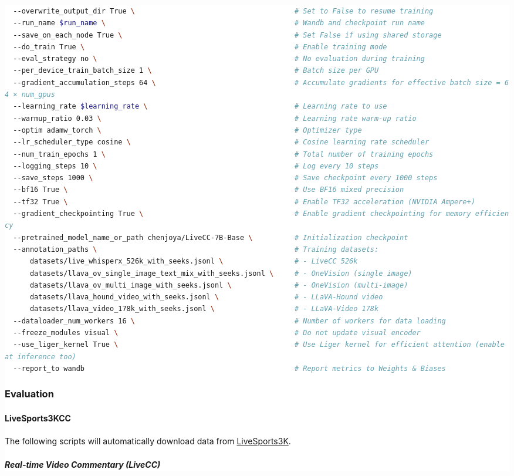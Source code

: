```bash
  --overwrite_output_dir True \                                      # Set to False to resume training
  --run_name $run_name \                                             # Wandb and checkpoint run name
  --save_on_each_node True \                                         # Set False if using shared storage
  --do_train True \                                                  # Enable training mode
  --eval_strategy no \                                               # No evaluation during training
  --per_device_train_batch_size 1 \                                  # Batch size per GPU
  --gradient_accumulation_steps 64 \                                 # Accumulate gradients for effective batch size = 64 × num_gpus
  --learning_rate $learning_rate \                                   # Learning rate to use
  --warmup_ratio 0.03 \                                              # Learning rate warm-up ratio
  --optim adamw_torch \                                              # Optimizer type
  --lr_scheduler_type cosine \                                       # Cosine learning rate scheduler
  --num_train_epochs 1 \                                             # Total number of training epochs
  --logging_steps 10 \                                               # Log every 10 steps
  --save_steps 1000 \                                                # Save checkpoint every 1000 steps
  --bf16 True \                                                      # Use BF16 mixed precision
  --tf32 True \                                                      # Enable TF32 acceleration (NVIDIA Ampere+)
  --gradient_checkpointing True \                                    # Enable gradient checkpointing for memory efficiency
  --pretrained_model_name_or_path chenjoya/LiveCC-7B-Base \          # Initialization checkpoint
  --annotation_paths \                                               # Training datasets:
      datasets/live_whisperx_526k_with_seeks.jsonl \                 # - LiveCC 526k
      datasets/llava_ov_single_image_text_mix_with_seeks.jsonl \     # - OneVision (single image)
      datasets/llava_ov_multi_image_with_seeks.jsonl \               # - OneVision (multi-image)
      datasets/llava_hound_video_with_seeks.jsonl \                  # - LLaVA-Hound video
      datasets/llava_video_178k_with_seeks.jsonl \                   # - LLaVA-Video 178k
  --dataloader_num_workers 16 \                                      # Number of workers for data loading
  --freeze_modules visual \                                          # Do not update visual encoder
  --use_liger_kernel True \                                          # Use Liger kernel for efficient attention (enable at inference too)
  --report_to wandb                                                  # Report metrics to Weights & Biases
```

### Evaluation

#### LiveSports3KCC

The following scripts will automatically download data from [LiveSports3K](https://huggingface.co/datasets/stdKonjac/LiveSports-3K).

##### Real-time Video Commentary (LiveCC)
